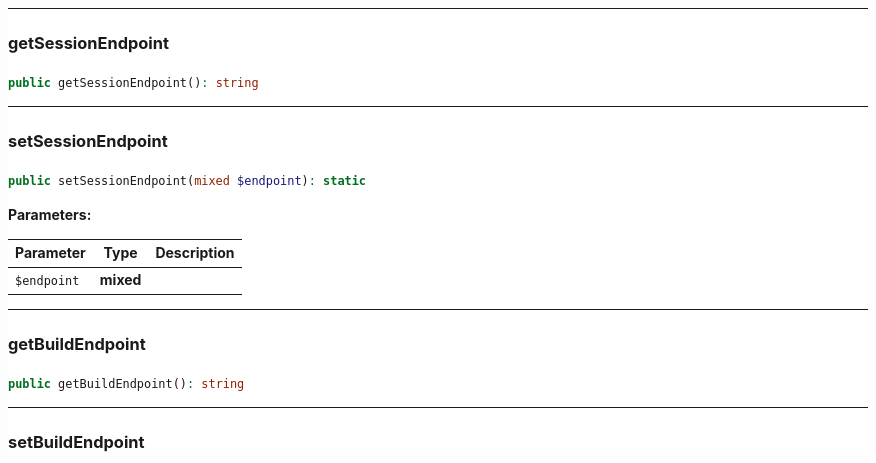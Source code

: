***

### getSessionEndpoint



```php
public getSessionEndpoint(): string
```











***

### setSessionEndpoint



```php
public setSessionEndpoint(mixed $endpoint): static
```








**Parameters:**

| Parameter | Type | Description |
|-----------|------|-------------|
| `$endpoint` | **mixed** |  |




***

### getBuildEndpoint



```php
public getBuildEndpoint(): string
```











***

### setBuildEndpoint
